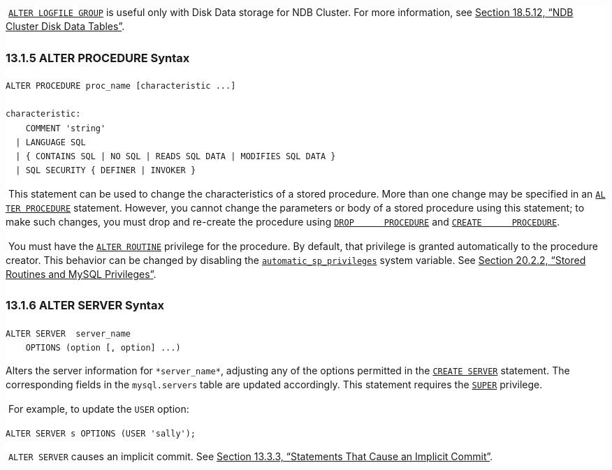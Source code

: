 ​      [`ALTER LOGFILE GROUP`](file:///F:/Tech_doc/Mysql/refman-5.5-en.html-chapter/sql-syntax.html#alter-logfile-group) is useful only      with Disk Data storage for NDB Cluster. For more information, see      [Section 18.5.12, “NDB Cluster Disk Data Tables”](file:///F:/Tech_doc/Mysql/refman-5.5-en.html-chapter/mysql-cluster.html#mysql-cluster-disk-data).

### 13.1.5 ALTER PROCEDURE Syntax

```
ALTER PROCEDURE proc_name [characteristic ...]

characteristic:
    COMMENT 'string'
  | LANGUAGE SQL
  | { CONTAINS SQL | NO SQL | READS SQL DATA | MODIFIES SQL DATA }
  | SQL SECURITY { DEFINER | INVOKER }

```

​      This statement can be used to change the characteristics of a      stored procedure. More than one change may be specified in an      [`ALTER PROCEDURE`](file:///F:/Tech_doc/Mysql/refman-5.5-en.html-chapter/sql-syntax.html#alter-procedure) statement. However,      you cannot change the parameters or body of a stored procedure      using this statement; to make such changes, you must drop and      re-create the procedure using [`DROP      PROCEDURE`](file:///F:/Tech_doc/Mysql/refman-5.5-en.html-chapter/sql-syntax.html#drop-procedure) and [`CREATE      PROCEDURE`](file:///F:/Tech_doc/Mysql/refman-5.5-en.html-chapter/sql-syntax.html#create-procedure).    

​      You must have the [`ALTER ROUTINE`](file:///F:/Tech_doc/Mysql/refman-5.5-en.html-chapter/security.html#priv_alter-routine)      privilege for the procedure. By default, that privilege is granted      automatically to the procedure creator. This behavior can be      changed by disabling the      [`automatic_sp_privileges`](file:///F:/Tech_doc/Mysql/refman-5.5-en.html-chapter/server-administration.html#sysvar_automatic_sp_privileges) system      variable. See [Section 20.2.2, “Stored Routines and MySQL Privileges”](file:///F:/Tech_doc/Mysql/refman-5.5-en.html-chapter/stored-programs-views.html#stored-routines-privileges).

### 13.1.6 ALTER SERVER Syntax

```mysql
ALTER SERVER  server_name
    OPTIONS (option [, option] ...)
```

Alters the server information for      `*server_name*`,      adjusting any of the options permitted in the      [`CREATE SERVER`](file:///F:/Tech_doc/Mysql/refman-5.5-en.html-chapter/sql-syntax.html#create-server) statement. The      corresponding fields in the `mysql.servers` table      are updated accordingly. This statement requires the      [`SUPER`](file:///F:/Tech_doc/Mysql/refman-5.5-en.html-chapter/security.html#priv_super) privilege.    

​      For example, to update the `USER` option:    

```
ALTER SERVER s OPTIONS (USER 'sally');
```

​      `ALTER SERVER` causes an implicit commit. See      [Section 13.3.3, “Statements That Cause an Implicit Commit”](file:///F:/Tech_doc/Mysql/refman-5.5-en.html-chapter/sql-syntax.html#implicit-commit).    
